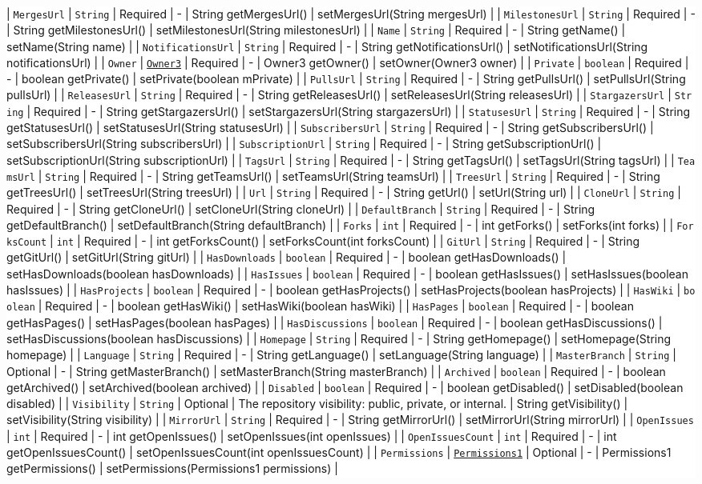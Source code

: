 | `MergesUrl` | `String` | Required | - | String getMergesUrl() | setMergesUrl(String mergesUrl) |
| `MilestonesUrl` | `String` | Required | - | String getMilestonesUrl() | setMilestonesUrl(String milestonesUrl) |
| `Name` | `String` | Required | - | String getName() | setName(String name) |
| `NotificationsUrl` | `String` | Required | - | String getNotificationsUrl() | setNotificationsUrl(String notificationsUrl) |
| `Owner` | [`Owner3`](../../doc/models/owner-3.md) | Required | - | Owner3 getOwner() | setOwner(Owner3 owner) |
| `Private` | `boolean` | Required | - | boolean getPrivate() | setPrivate(boolean mPrivate) |
| `PullsUrl` | `String` | Required | - | String getPullsUrl() | setPullsUrl(String pullsUrl) |
| `ReleasesUrl` | `String` | Required | - | String getReleasesUrl() | setReleasesUrl(String releasesUrl) |
| `StargazersUrl` | `String` | Required | - | String getStargazersUrl() | setStargazersUrl(String stargazersUrl) |
| `StatusesUrl` | `String` | Required | - | String getStatusesUrl() | setStatusesUrl(String statusesUrl) |
| `SubscribersUrl` | `String` | Required | - | String getSubscribersUrl() | setSubscribersUrl(String subscribersUrl) |
| `SubscriptionUrl` | `String` | Required | - | String getSubscriptionUrl() | setSubscriptionUrl(String subscriptionUrl) |
| `TagsUrl` | `String` | Required | - | String getTagsUrl() | setTagsUrl(String tagsUrl) |
| `TeamsUrl` | `String` | Required | - | String getTeamsUrl() | setTeamsUrl(String teamsUrl) |
| `TreesUrl` | `String` | Required | - | String getTreesUrl() | setTreesUrl(String treesUrl) |
| `Url` | `String` | Required | - | String getUrl() | setUrl(String url) |
| `CloneUrl` | `String` | Required | - | String getCloneUrl() | setCloneUrl(String cloneUrl) |
| `DefaultBranch` | `String` | Required | - | String getDefaultBranch() | setDefaultBranch(String defaultBranch) |
| `Forks` | `int` | Required | - | int getForks() | setForks(int forks) |
| `ForksCount` | `int` | Required | - | int getForksCount() | setForksCount(int forksCount) |
| `GitUrl` | `String` | Required | - | String getGitUrl() | setGitUrl(String gitUrl) |
| `HasDownloads` | `boolean` | Required | - | boolean getHasDownloads() | setHasDownloads(boolean hasDownloads) |
| `HasIssues` | `boolean` | Required | - | boolean getHasIssues() | setHasIssues(boolean hasIssues) |
| `HasProjects` | `boolean` | Required | - | boolean getHasProjects() | setHasProjects(boolean hasProjects) |
| `HasWiki` | `boolean` | Required | - | boolean getHasWiki() | setHasWiki(boolean hasWiki) |
| `HasPages` | `boolean` | Required | - | boolean getHasPages() | setHasPages(boolean hasPages) |
| `HasDiscussions` | `boolean` | Required | - | boolean getHasDiscussions() | setHasDiscussions(boolean hasDiscussions) |
| `Homepage` | `String` | Required | - | String getHomepage() | setHomepage(String homepage) |
| `Language` | `String` | Required | - | String getLanguage() | setLanguage(String language) |
| `MasterBranch` | `String` | Optional | - | String getMasterBranch() | setMasterBranch(String masterBranch) |
| `Archived` | `boolean` | Required | - | boolean getArchived() | setArchived(boolean archived) |
| `Disabled` | `boolean` | Required | - | boolean getDisabled() | setDisabled(boolean disabled) |
| `Visibility` | `String` | Optional | The repository visibility: public, private, or internal. | String getVisibility() | setVisibility(String visibility) |
| `MirrorUrl` | `String` | Required | - | String getMirrorUrl() | setMirrorUrl(String mirrorUrl) |
| `OpenIssues` | `int` | Required | - | int getOpenIssues() | setOpenIssues(int openIssues) |
| `OpenIssuesCount` | `int` | Required | - | int getOpenIssuesCount() | setOpenIssuesCount(int openIssuesCount) |
| `Permissions` | [`Permissions1`](../../doc/models/permissions-1.md) | Optional | - | Permissions1 getPermissions() | setPermissions(Permissions1 permissions) |